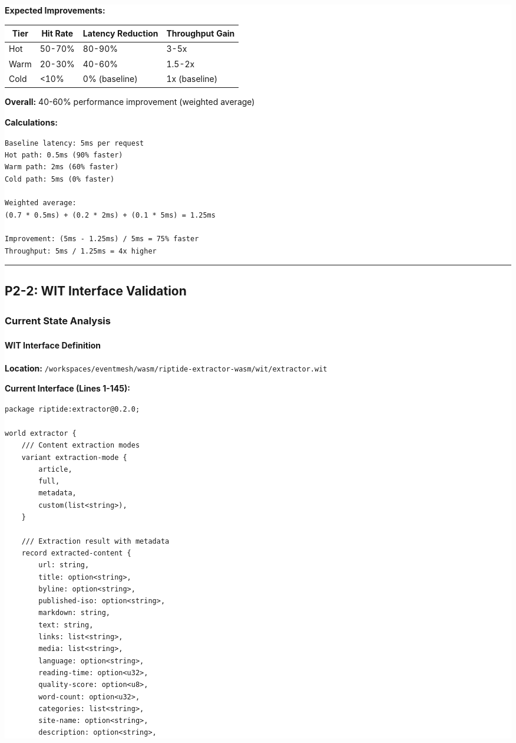 **Expected Improvements:**

| Tier | Hit Rate | Latency Reduction | Throughput Gain |
|------|----------|-------------------|-----------------|
| Hot  | 50-70%   | 80-90%           | 3-5x           |
| Warm | 20-30%   | 40-60%           | 1.5-2x         |
| Cold | <10%     | 0% (baseline)    | 1x (baseline)  |

**Overall:** 40-60% performance improvement (weighted average)

**Calculations:**
```
Baseline latency: 5ms per request
Hot path: 0.5ms (90% faster)
Warm path: 2ms (60% faster)
Cold path: 5ms (0% faster)

Weighted average:
(0.7 * 0.5ms) + (0.2 * 2ms) + (0.1 * 5ms) = 1.25ms

Improvement: (5ms - 1.25ms) / 5ms = 75% faster
Throughput: 5ms / 1.25ms = 4x higher
```

---

## P2-2: WIT Interface Validation

### Current State Analysis

#### WIT Interface Definition
**Location:** `/workspaces/eventmesh/wasm/riptide-extractor-wasm/wit/extractor.wit`

**Current Interface (Lines 1-145):**
```wit
package riptide:extractor@0.2.0;

world extractor {
    /// Content extraction modes
    variant extraction-mode {
        article,
        full,
        metadata,
        custom(list<string>),
    }

    /// Extraction result with metadata
    record extracted-content {
        url: string,
        title: option<string>,
        byline: option<string>,
        published-iso: option<string>,
        markdown: string,
        text: string,
        links: list<string>,
        media: list<string>,
        language: option<string>,
        reading-time: option<u32>,
        quality-score: option<u8>,
        word-count: option<u32>,
        categories: list<string>,
        site-name: option<string>,
        description: option<string>,
```